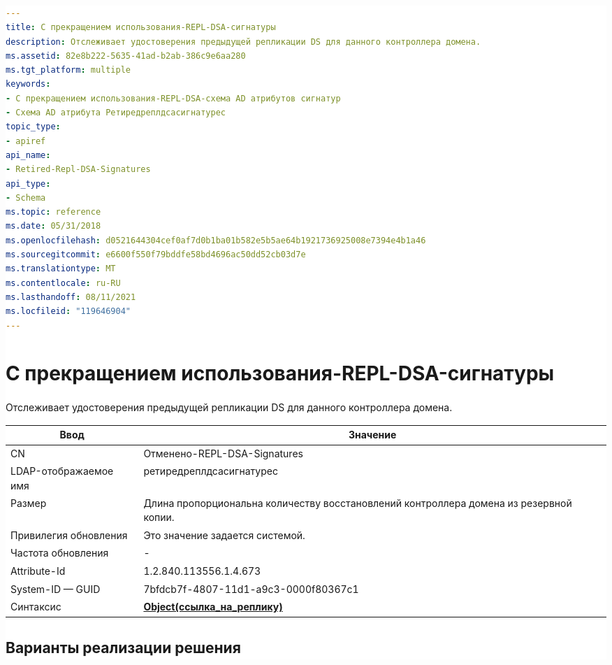 ```yaml
---
title: С прекращением использования-REPL-DSA-сигнатуры
description: Отслеживает удостоверения предыдущей репликации DS для данного контроллера домена.
ms.assetid: 82e8b222-5635-41ad-b2ab-386c9e6aa280
ms.tgt_platform: multiple
keywords:
- С прекращением использования-REPL-DSA-схема AD атрибутов сигнатур
- Схема AD атрибута Ретиредреплдсасигнатурес
topic_type:
- apiref
api_name:
- Retired-Repl-DSA-Signatures
api_type:
- Schema
ms.topic: reference
ms.date: 05/31/2018
ms.openlocfilehash: d0521644304cef0af7d0b1ba01b582e5b5ae64b1921736925008e7394e4b1a46
ms.sourcegitcommit: e6600f550f79bddfe58bd4696ac50dd52cb03d7e
ms.translationtype: MT
ms.contentlocale: ru-RU
ms.lasthandoff: 08/11/2021
ms.locfileid: "119646904"
---
```

# <a name="retired-repl-dsa-signatures-attribute"></a>С прекращением использования-REPL-DSA-сигнатуры

Отслеживает удостоверения предыдущей репликации DS для данного контроллера домена.



| Ввод | Значение |
|-------------------|-------------------------------------------------------------------------------------|
| CN                | Отменено-REPL-DSA-Signatures                                                         |
| LDAP-отображаемое имя | ретиредреплдсасигнатурес                                                            |
| Размер              | Длина пропорциональна количеству восстановлений контроллера домена из резервной копии. |
| Привилегия обновления  | Это значение задается системой.                                                    |
| Частота обновления  | \-                                                                                  |
| Attribute-Id      | 1.2.840.113556.1.4.673                                                              |
| System-ID — GUID    | 7bfdcb7f-4807-11d1-a9c3-0000f80367c1                                                |
| Синтаксис            | [**Object(ссылка_на_реплику)**](s-object-replica-link.md)                               |



## <a name="implementations"></a>Варианты реализации решения
